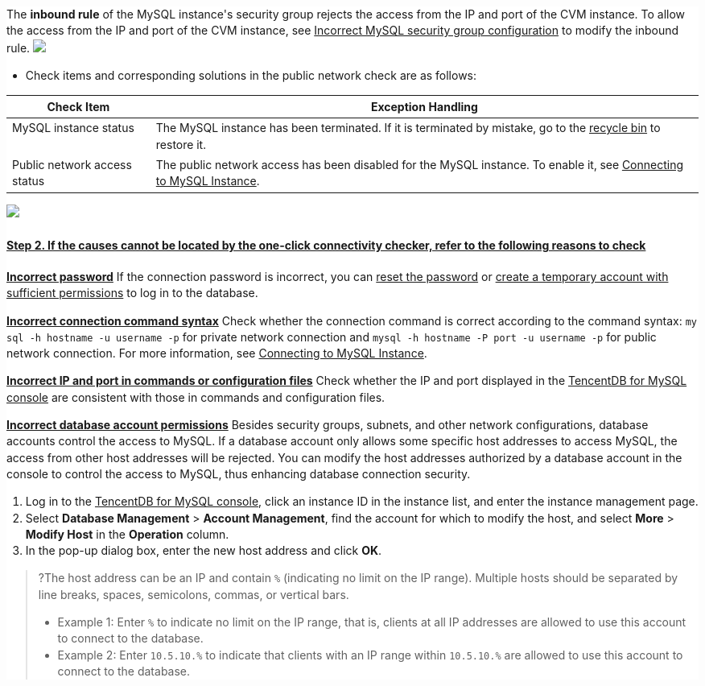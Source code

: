 <td>The <strong>inbound rule</strong> of the MySQL instance's security group rejects the access from the IP and port of the CVM instance. To allow the access from the IP and port of the CVM instance, see <a href="#maqzpzyw">Incorrect MySQL security group configuration</a> to modify the inbound rule.</td></tr>
</tbody></table>
<img src="https://qcloudimg.tencent-cloud.cn/raw/9af6e13c4dea0f77e49c9192026a0846.png">

   - Check items and corresponding solutions in the public network check are as follows:
<table>
<thead><tr><th>Check Item</th><th>Exception Handling</th></tr></thead>
<tbody><tr>
<td>MySQL instance status</td><td>The MySQL instance has been terminated. If it is terminated by mistake, go to the <a href="https://console.cloud.tencent.com/mysql/recycle">recycle bin</a> to restore it.</td></tr>
<tr>
<td>Public network access status</td>
<td>The public network access has been disabled for the MySQL instance. To enable it, see <a href="https://www.tencentcloud.com/document/product/236/37788">Connecting to MySQL Instance</a>.</td></tr>
</tbody></table>
<img src="https://qcloudimg.tencent-cloud.cn/raw/def8a3aa846e5ef72efd4d27adc06fe0.png">

#### [Step 2. If the causes cannot be located by the one-click connectivity checker, refer to the following reasons to check](id:step2)
[**Incorrect password**](id:mmwt)
If the connection password is incorrect, you can [reset the password](https://www.tencentcloud.com/document/product/236/31901) or [create a temporary account with sufficient permissions](https://www.tencentcloud.com/document/product/236/31900) to log in to the database.

[**Incorrect connection command syntax**](id:ljyfwt)
Check whether the connection command is correct according to the command syntax: `mysql -h hostname -u username -p` for private network connection and `mysql -h hostname -P port -u username -p` for public network connection. For more information, see [Connecting to MySQL Instance](https://www.tencentcloud.com/document/product/236/37788).

[**Incorrect IP and port in commands or configuration files**](id:idyw)
Check whether the IP and port displayed in the [TencentDB for MySQL console](https://console.cloud.tencent.com/cdb) are consistent with those in commands and configuration files.

[**Incorrect database account permissions**](id:sjkzhzjpzyw)
Besides security groups, subnets, and other network configurations, database accounts control the access to MySQL. If a database account only allows some specific host addresses to access MySQL, the access from other host addresses will be rejected.
You can modify the host addresses authorized by a database account in the console to control the access to MySQL, thus enhancing database connection security.
1. Log in to the [TencentDB for MySQL console](https://console.cloud.tencent.com/cdb), click an instance ID in the instance list, and enter the instance management page.
2. Select **Database Management** > **Account Management**, find the account for which to modify the host, and select **More** > **Modify Host** in the **Operation** column.
3. In the pop-up dialog box, enter the new host address and click **OK**.
>?The host address can be an IP and contain `%` (indicating no limit on the IP range). Multiple hosts should be separated by line breaks, spaces, semicolons, commas, or vertical bars.
>- Example 1: Enter `%` to indicate no limit on the IP range, that is, clients at all IP addresses are allowed to use this account to connect to the database.
>- Example 2: Enter `10.5.10.%` to indicate that clients with an IP range within `10.5.10.%` are allowed to use this account to connect to the database.
